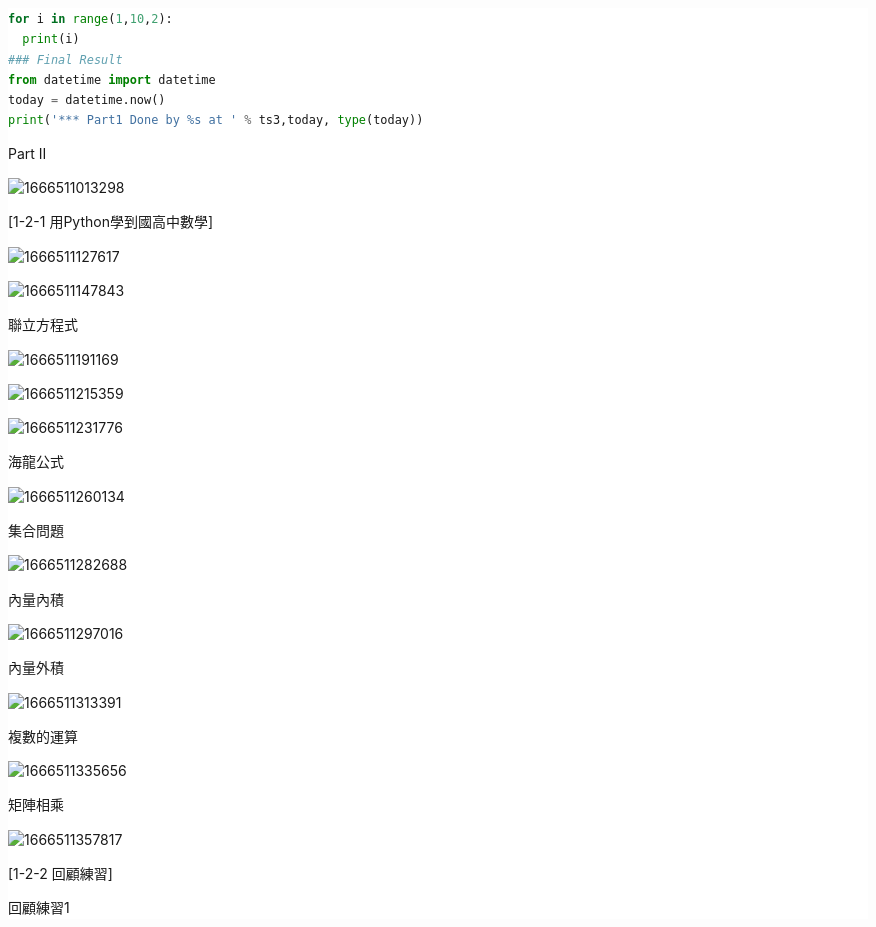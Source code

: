 ````python
for i in range(1,10,2):
  print(i)
### Final Result
from datetime import datetime
today = datetime.now()
print('*** Part1 Done by %s at ' % ts3,today, type(today))
````

Part II

![1666511013298](https://user-images.githubusercontent.com/89715433/197380522-4c702913-1d4a-4d0d-8c57-1bba84c4320d.jpg)

[1-2-1 用Python學到國高中數學]

![1666511127617](https://user-images.githubusercontent.com/89715433/197381023-235022f2-7cb3-4927-ba53-049c6cc4c903.jpg)

![1666511147843](https://user-images.githubusercontent.com/89715433/197381032-141c0ff0-3ed8-406c-8ee0-bd44de229aae.jpg)

聯立方程式

![1666511191169](https://user-images.githubusercontent.com/89715433/197381052-93bf39b5-da51-484b-9931-7f1f8025f485.jpg)

![1666511215359](https://user-images.githubusercontent.com/89715433/197381062-85d9e256-f7f1-4f66-9f96-da178532a39e.jpg)

![1666511231776](https://user-images.githubusercontent.com/89715433/197381074-011f8671-6d52-459a-b8a2-a68c55089526.jpg)

海龍公式

![1666511260134](https://user-images.githubusercontent.com/89715433/197381097-b48b28cd-0d06-4f6e-a8cc-df31854ce585.jpg)

集合問題

![1666511282688](https://user-images.githubusercontent.com/89715433/197381128-988c9a95-a16a-444a-a559-2b8863c248ec.jpg)

內量內積

![1666511297016](https://user-images.githubusercontent.com/89715433/197381146-4609b76d-848c-4cd4-b59a-34af02d6b0dd.jpg)

內量外積

![1666511313391](https://user-images.githubusercontent.com/89715433/197381159-524c621a-eca9-4afc-ba51-42d69aa5cfe4.jpg)

複數的運算

![1666511335656](https://user-images.githubusercontent.com/89715433/197381172-5a5334d9-1c50-4c5b-a801-a0ed097adfe0.jpg)

矩陣相乘

![1666511357817](https://user-images.githubusercontent.com/89715433/197381185-bb042f6e-993d-4620-aba8-7f69a06a6e71.jpg)

[1-2-2 回顧練習]

回顧練習1
